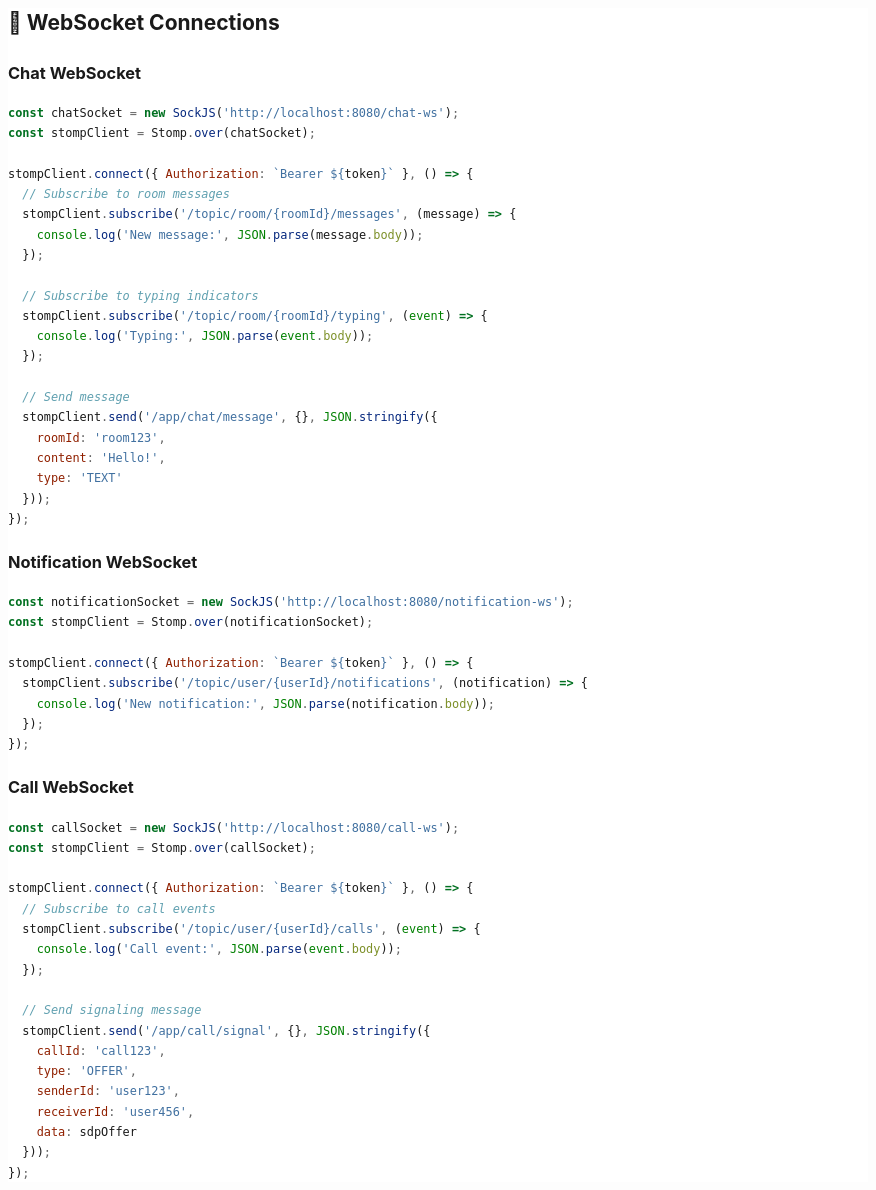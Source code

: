 ## 🔌 WebSocket Connections

### Chat WebSocket
```javascript
const chatSocket = new SockJS('http://localhost:8080/chat-ws');
const stompClient = Stomp.over(chatSocket);

stompClient.connect({ Authorization: `Bearer ${token}` }, () => {
  // Subscribe to room messages
  stompClient.subscribe('/topic/room/{roomId}/messages', (message) => {
    console.log('New message:', JSON.parse(message.body));
  });
  
  // Subscribe to typing indicators
  stompClient.subscribe('/topic/room/{roomId}/typing', (event) => {
    console.log('Typing:', JSON.parse(event.body));
  });
  
  // Send message
  stompClient.send('/app/chat/message', {}, JSON.stringify({
    roomId: 'room123',
    content: 'Hello!',
    type: 'TEXT'
  }));
});
```

### Notification WebSocket
```javascript
const notificationSocket = new SockJS('http://localhost:8080/notification-ws');
const stompClient = Stomp.over(notificationSocket);

stompClient.connect({ Authorization: `Bearer ${token}` }, () => {
  stompClient.subscribe('/topic/user/{userId}/notifications', (notification) => {
    console.log('New notification:', JSON.parse(notification.body));
  });
});
```

### Call WebSocket
```javascript
const callSocket = new SockJS('http://localhost:8080/call-ws');
const stompClient = Stomp.over(callSocket);

stompClient.connect({ Authorization: `Bearer ${token}` }, () => {
  // Subscribe to call events
  stompClient.subscribe('/topic/user/{userId}/calls', (event) => {
    console.log('Call event:', JSON.parse(event.body));
  });
  
  // Send signaling message
  stompClient.send('/app/call/signal', {}, JSON.stringify({
    callId: 'call123',
    type: 'OFFER',
    senderId: 'user123',
    receiverId: 'user456',
    data: sdpOffer
  }));
});
```
